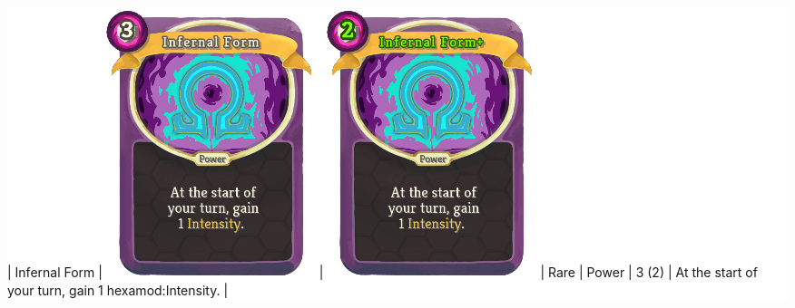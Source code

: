 | Infernal Form | ![](../../downfall/small-card-images/Hexa_ghost-InfernalForm.png) | ![](../../downfall/small-card-images/Hexa_ghost-InfernalFormPlus.png) | Rare | Power | 3 (2) | At the start of your turn, gain 1 hexamod:Intensity. |